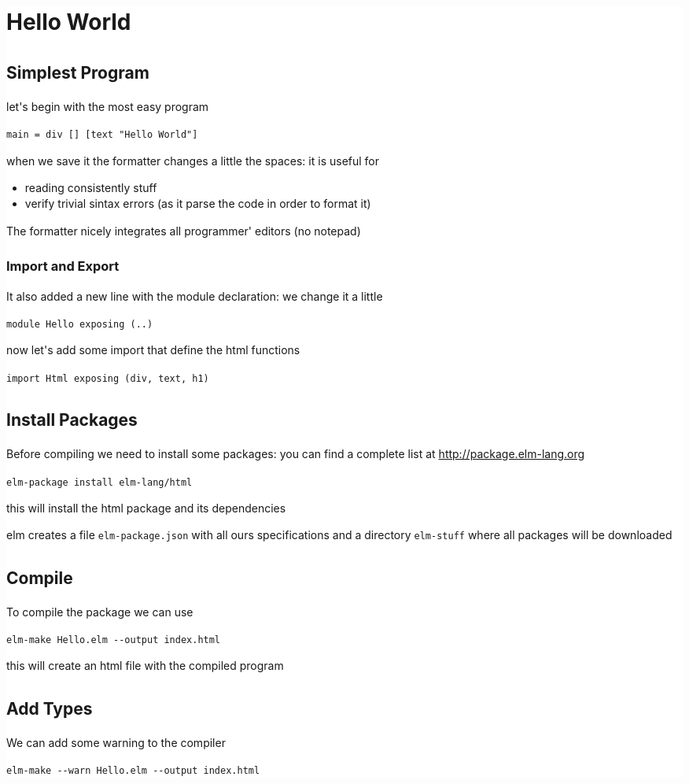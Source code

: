 

# Hello World


## Simplest Program

let's begin with the most easy program

    main = div [] [text "Hello World"]

when we save it the formatter changes a little the spaces: it is useful for

-   reading consistently stuff
-   verify trivial sintax errors (as it parse the code in order to
    format it)

The formatter nicely integrates all programmer' editors (no notepad)


### Import and Export

It also added a new line with the module declaration: we change it a little

    module Hello exposing (..)

now let's add some import that define the html functions

    import Html exposing (div, text, h1)


## Install Packages

Before compiling we need to install some packages: you can find a
complete list at <http://package.elm-lang.org>

    elm-package install elm-lang/html

this will install the html package and its dependencies

elm creates a file `elm-package.json` with all ours specifications and
a directory `elm-stuff` where all packages will be downloaded


## Compile

To compile the package we can use

    elm-make Hello.elm --output index.html

this will create an html file with the compiled program


## Add Types

We can add some warning to the compiler

    elm-make --warn Hello.elm --output index.html
